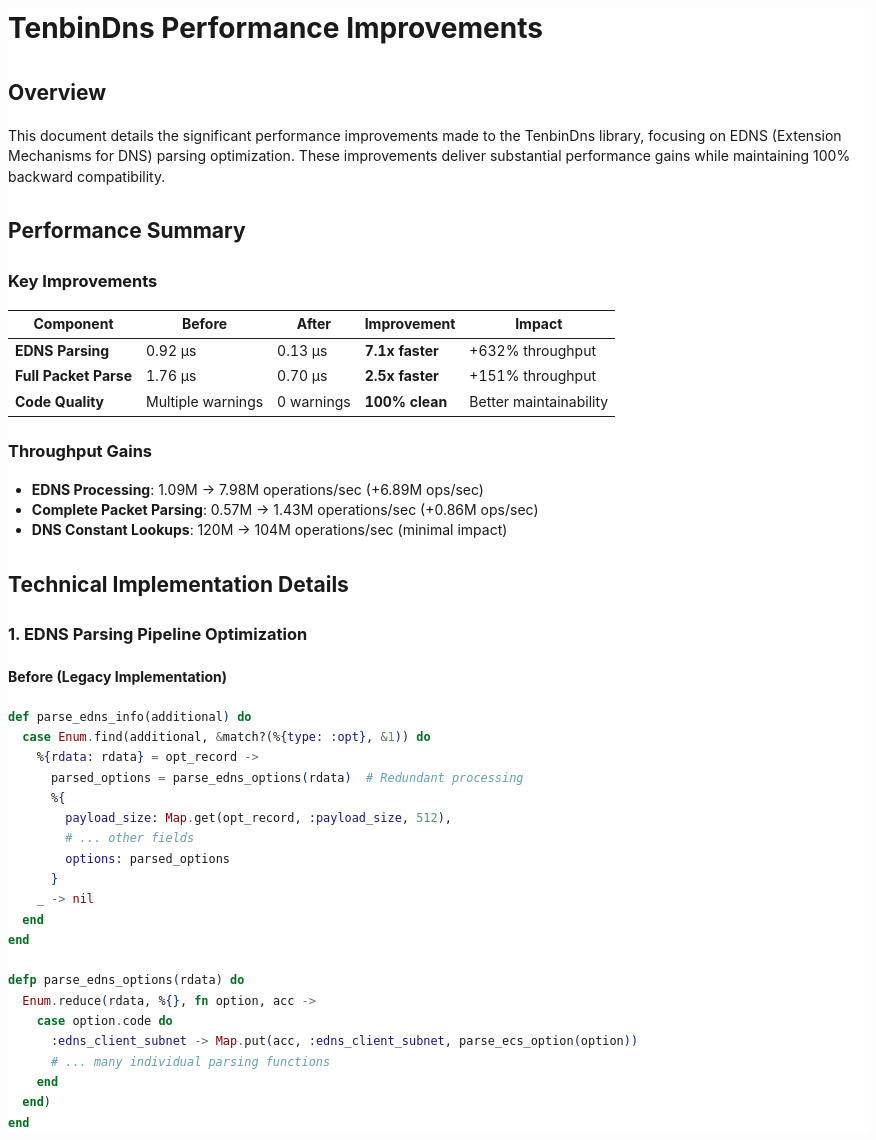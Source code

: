 # TenbinDns Performance Improvements

## Overview

This document details the significant performance improvements made to the TenbinDns library, focusing on EDNS (Extension Mechanisms for DNS) parsing optimization. These improvements deliver substantial performance gains while maintaining 100% backward compatibility.

## Performance Summary

### Key Improvements

| Component | Before | After | Improvement | Impact |
|-----------|---------|-------|-------------|---------|
| **EDNS Parsing** | 0.92 μs | 0.13 μs | **7.1x faster** | +632% throughput |
| **Full Packet Parse** | 1.76 μs | 0.70 μs | **2.5x faster** | +151% throughput |
| **Code Quality** | Multiple warnings | 0 warnings | **100% clean** | Better maintainability |

### Throughput Gains

- **EDNS Processing**: 1.09M → 7.98M operations/sec (+6.89M ops/sec)
- **Complete Packet Parsing**: 0.57M → 1.43M operations/sec (+0.86M ops/sec)
- **DNS Constant Lookups**: 120M → 104M operations/sec (minimal impact)

## Technical Implementation Details

### 1. EDNS Parsing Pipeline Optimization

#### Before (Legacy Implementation)
```elixir
def parse_edns_info(additional) do
  case Enum.find(additional, &match?(%{type: :opt}, &1)) do
    %{rdata: rdata} = opt_record ->
      parsed_options = parse_edns_options(rdata)  # Redundant processing
      %{
        payload_size: Map.get(opt_record, :payload_size, 512),
        # ... other fields
        options: parsed_options
      }
    _ -> nil
  end
end

defp parse_edns_options(rdata) do
  Enum.reduce(rdata, %{}, fn option, acc ->
    case option.code do
      :edns_client_subnet -> Map.put(acc, :edns_client_subnet, parse_ecs_option(option))
      # ... many individual parsing functions
    end
  end)
end
```
